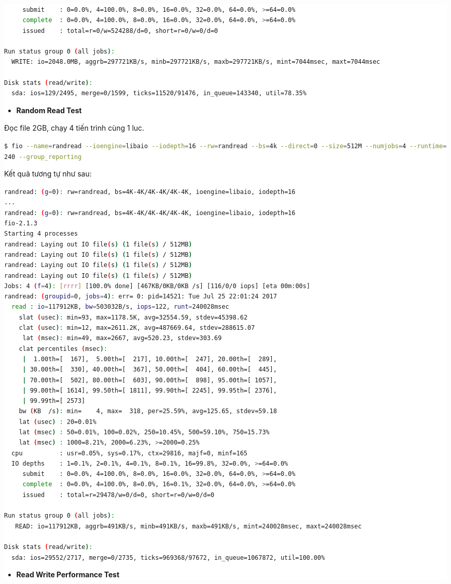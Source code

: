 ```sh
     submit    : 0=0.0%, 4=100.0%, 8=0.0%, 16=0.0%, 32=0.0%, 64=0.0%, >=64=0.0%
     complete  : 0=0.0%, 4=100.0%, 8=0.0%, 16=0.0%, 32=0.0%, 64=0.0%, >=64=0.0%
     issued    : total=r=0/w=524288/d=0, short=r=0/w=0/d=0

Run status group 0 (all jobs):
  WRITE: io=2048.0MB, aggrb=297721KB/s, minb=297721KB/s, maxb=297721KB/s, mint=7044msec, maxt=7044msec

Disk stats (read/write):
  sda: ios=129/2495, merge=0/1599, ticks=11520/91476, in_queue=143340, util=78.35%
```
- **Random Read Test**

Đọc file 2GB, chạy 4 tiến trình cùng 1 luc.
```sh
$ fio --name=randread --ioengine=libaio --iodepth=16 --rw=randread --bs=4k --direct=0 --size=512M --numjobs=4 --runtime=240 --group_reporting
```
Kết quả tương tự như sau:
```sh
randread: (g=0): rw=randread, bs=4K-4K/4K-4K/4K-4K, ioengine=libaio, iodepth=16
...
randread: (g=0): rw=randread, bs=4K-4K/4K-4K/4K-4K, ioengine=libaio, iodepth=16
fio-2.1.3
Starting 4 processes
randread: Laying out IO file(s) (1 file(s) / 512MB)
randread: Laying out IO file(s) (1 file(s) / 512MB)
randread: Laying out IO file(s) (1 file(s) / 512MB)
randread: Laying out IO file(s) (1 file(s) / 512MB)
Jobs: 4 (f=4): [rrrr] [100.0% done] [467KB/0KB/0KB /s] [116/0/0 iops] [eta 00m:00s]
randread: (groupid=0, jobs=4): err= 0: pid=14521: Tue Jul 25 22:01:24 2017
  read : io=117912KB, bw=503032B/s, iops=122, runt=240028msec
    slat (usec): min=93, max=1178.5K, avg=32554.59, stdev=45398.62
    clat (usec): min=12, max=2611.2K, avg=487669.64, stdev=288615.07
     lat (msec): min=49, max=2667, avg=520.23, stdev=303.69
    clat percentiles (msec):
     |  1.00th=[  167],  5.00th=[  217], 10.00th=[  247], 20.00th=[  289],
     | 30.00th=[  330], 40.00th=[  367], 50.00th=[  404], 60.00th=[  445],
     | 70.00th=[  502], 80.00th=[  603], 90.00th=[  898], 95.00th=[ 1057],
     | 99.00th=[ 1614], 99.50th=[ 1811], 99.90th=[ 2245], 99.95th=[ 2376],
     | 99.99th=[ 2573]
    bw (KB  /s): min=    4, max=  318, per=25.59%, avg=125.65, stdev=59.18
    lat (usec) : 20=0.01%
    lat (msec) : 50=0.01%, 100=0.02%, 250=10.45%, 500=59.10%, 750=15.73%
    lat (msec) : 1000=8.21%, 2000=6.23%, >=2000=0.25%
  cpu          : usr=0.05%, sys=0.17%, ctx=29816, majf=0, minf=165
  IO depths    : 1=0.1%, 2=0.1%, 4=0.1%, 8=0.1%, 16=99.8%, 32=0.0%, >=64=0.0%
     submit    : 0=0.0%, 4=100.0%, 8=0.0%, 16=0.0%, 32=0.0%, 64=0.0%, >=64=0.0%
     complete  : 0=0.0%, 4=100.0%, 8=0.0%, 16=0.1%, 32=0.0%, 64=0.0%, >=64=0.0%
     issued    : total=r=29478/w=0/d=0, short=r=0/w=0/d=0

Run status group 0 (all jobs):
   READ: io=117912KB, aggrb=491KB/s, minb=491KB/s, maxb=491KB/s, mint=240028msec, maxt=240028msec

Disk stats (read/write):
  sda: ios=29552/2717, merge=0/2735, ticks=969368/97672, in_queue=1067872, util=100.00%
```
- **Read Write Performance Test**
